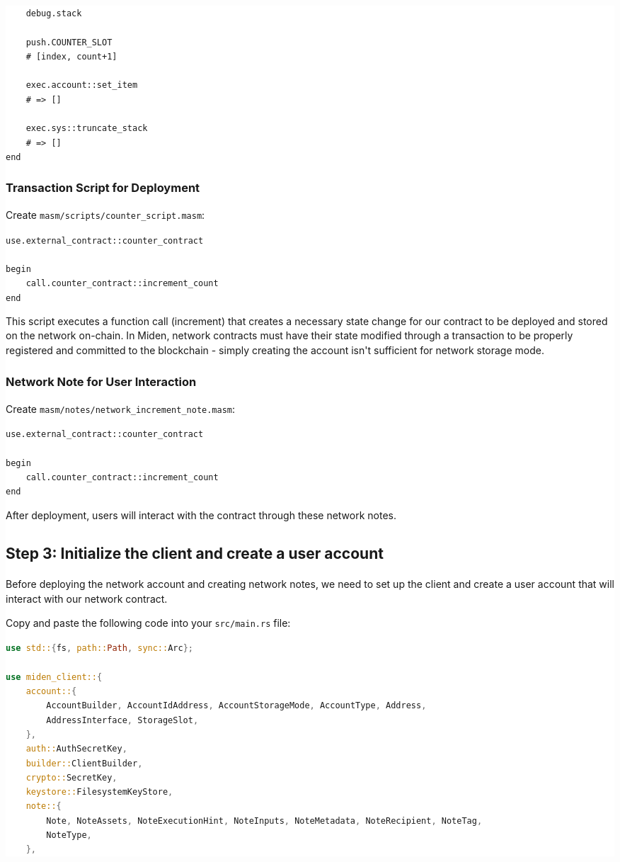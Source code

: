 ```masm
    debug.stack

    push.COUNTER_SLOT
    # [index, count+1]

    exec.account::set_item
    # => []

    exec.sys::truncate_stack
    # => []
end
```

### Transaction Script for Deployment

Create `masm/scripts/counter_script.masm`:

```masm
use.external_contract::counter_contract

begin
    call.counter_contract::increment_count
end
```

This script executes a function call (increment) that creates a necessary state change for our contract to be deployed and stored on the network on-chain. In Miden, network contracts must have their state modified through a transaction to be properly registered and committed to the blockchain - simply creating the account isn't sufficient for network storage mode.

### Network Note for User Interaction

Create `masm/notes/network_increment_note.masm`:

```masm
use.external_contract::counter_contract

begin
    call.counter_contract::increment_count
end
```

After deployment, users will interact with the contract through these network notes.

## Step 3: Initialize the client and create a user account

Before deploying the network account and creating network notes, we need to set up the client and create a user account that will interact with our network contract.

Copy and paste the following code into your `src/main.rs` file:

```rust no_run
use std::{fs, path::Path, sync::Arc};

use miden_client::{
    account::{
        AccountBuilder, AccountIdAddress, AccountStorageMode, AccountType, Address,
        AddressInterface, StorageSlot,
    },
    auth::AuthSecretKey,
    builder::ClientBuilder,
    crypto::SecretKey,
    keystore::FilesystemKeyStore,
    note::{
        Note, NoteAssets, NoteExecutionHint, NoteInputs, NoteMetadata, NoteRecipient, NoteTag,
        NoteType,
    },
```